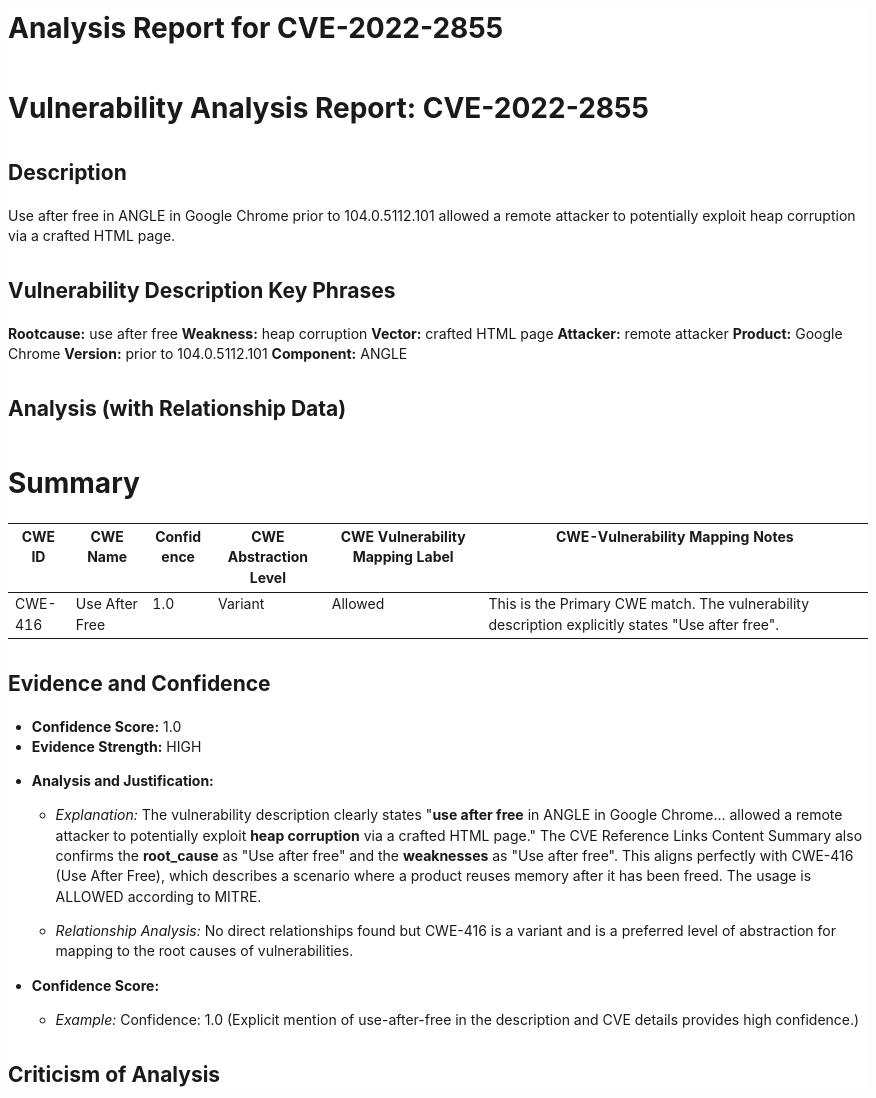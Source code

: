 # Analysis Report for CVE-2022-2855

# Vulnerability Analysis Report: CVE-2022-2855

## Description

Use after free in ANGLE in Google Chrome prior to 104.0.5112.101 allowed a remote attacker to potentially exploit heap corruption via a crafted HTML page.

## Vulnerability Description Key Phrases

**Rootcause:** use after free
**Weakness:** heap corruption
**Vector:** crafted HTML page
**Attacker:** remote attacker
**Product:** Google Chrome
**Version:** prior to 104.0.5112.101
**Component:** ANGLE

## Analysis (with Relationship Data)

# Summary
| CWE ID | CWE Name | Confidence | CWE Abstraction Level | CWE Vulnerability Mapping Label | CWE-Vulnerability Mapping Notes |
|---|---|---|---|---|---|
| CWE-416 | Use After Free | 1.0 | Variant | Allowed | This is the Primary CWE match. The vulnerability description explicitly states "Use after free". |

## Evidence and Confidence

*   **Confidence Score:** 1.0
*   **Evidence Strength:** HIGH

- **Analysis and Justification:**  
  - *Explanation:* The vulnerability description clearly states "**use after free** in ANGLE in Google Chrome... allowed a remote attacker to potentially exploit **heap corruption** via a crafted HTML page." The CVE Reference Links Content Summary also confirms the **root_cause** as "Use after free" and the **weaknesses** as "Use after free". This aligns perfectly with CWE-416 (Use After Free), which describes a scenario where a product reuses memory after it has been freed. The usage is ALLOWED according to MITRE.
  
  - *Relationship Analysis:* No direct relationships found but CWE-416 is a variant and is a preferred level of abstraction for mapping to the root causes of vulnerabilities.

- **Confidence Score:**  
  - *Example:* Confidence: 1.0 (Explicit mention of use-after-free in the description and CVE details provides high confidence.)

## Criticism of Analysis
